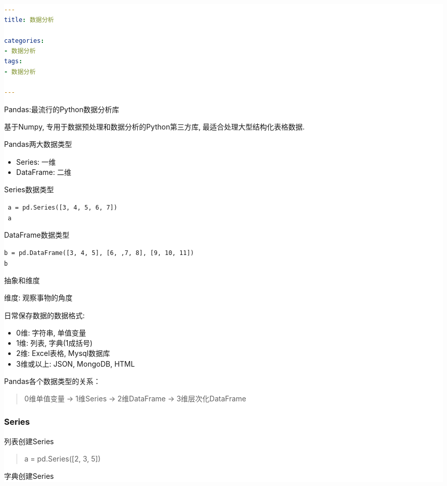 ```yaml
---
title: 数据分析

categories:
- 数据分析
tags:
- 数据分析

---
```



Pandas:最流行的Python数据分析库

基于Numpy, 专用于数据预处理和数据分析的Python第三方库, 最适合处理大型结构化表格数据.

Pandas两大数据类型

- Series: 一维
- DataFrame: 二维

Series数据类型

```
 a = pd.Series([3, 4, 5, 6, 7])
 a
```

DataFrame数据类型

```
b = pd.DataFrame([3, 4, 5], [6, ,7, 8], [9, 10, 11])
b
```

抽象和维度

维度: 观察事物的角度

日常保存数据的数据格式:

- 0维: 字符串, 单值变量
- 1维: 列表, 字典(1成括号)
- 2维: Excel表格, Mysql数据库
- 3维或以上: JSON, MongoDB, HTML

Pandas各个数据类型的关系：

> 0维单值变量 -> 1维Series -> 2维DataFrame -> 3维层次化DataFrame



### Series

列表创建Series

>  a = pd.Series([2, 3, 5])

字典创建Series
